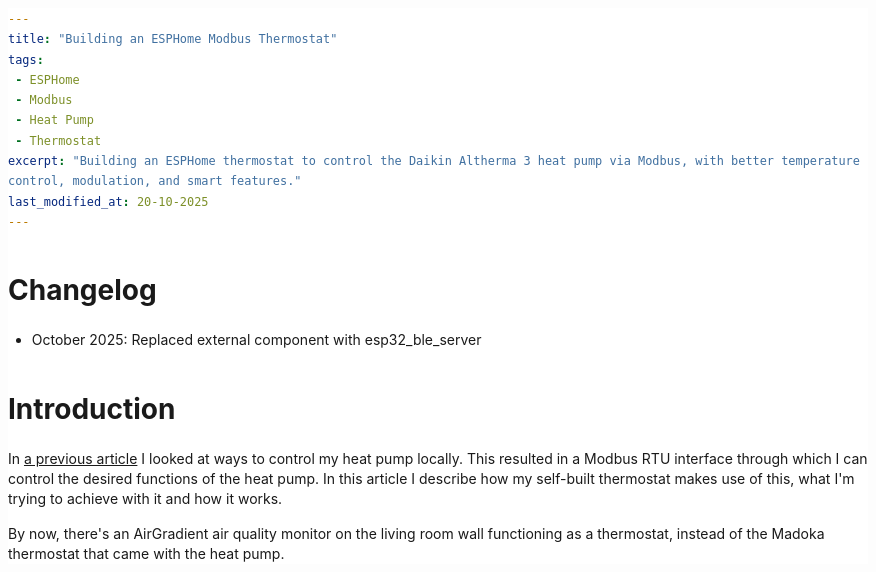 ```yaml
---
title: "Building an ESPHome Modbus Thermostat"
tags: 
 - ESPHome
 - Modbus
 - Heat Pump
 - Thermostat
excerpt: "Building an ESPHome thermostat to control the Daikin Altherma 3 heat pump via Modbus, with better temperature control, modulation, and smart features."
last_modified_at: 20-10-2025
---
```

# Changelog

- October 2025: Replaced external component with esp32_ble_server

# Introduction

In [a previous article](/2025/daikin-altherma-3-local-control/) I looked at ways to control my heat pump locally. This resulted in a Modbus RTU interface through which I can control the desired functions of the heat pump. In this article I describe how my self-built thermostat makes use of this, what I'm trying to achieve with it and how it works.

By now, there's an AirGradient air quality monitor on the living room wall functioning as a thermostat, instead of the Madoka thermostat that came with the heat pump.

<div style="width: 40%;" markdown="1">
